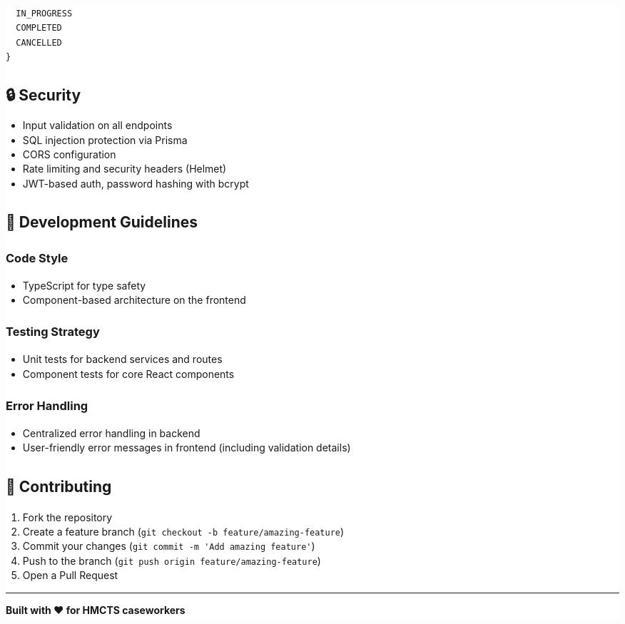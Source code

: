 ```prisma
  IN_PROGRESS
  COMPLETED
  CANCELLED
}
```

## 🔒 Security

- Input validation on all endpoints
- SQL injection protection via Prisma
- CORS configuration
- Rate limiting and security headers (Helmet)
- JWT-based auth, password hashing with bcrypt

## 📝 Development Guidelines

### Code Style
- TypeScript for type safety
- Component-based architecture on the frontend

### Testing Strategy
- Unit tests for backend services and routes
- Component tests for core React components

### Error Handling
- Centralized error handling in backend
- User-friendly error messages in frontend (including validation details)

## 🤝 Contributing

1. Fork the repository
2. Create a feature branch (`git checkout -b feature/amazing-feature`)
3. Commit your changes (`git commit -m 'Add amazing feature'`)
4. Push to the branch (`git push origin feature/amazing-feature`)
5. Open a Pull Request

---

**Built with ❤️ for HMCTS caseworkers**
